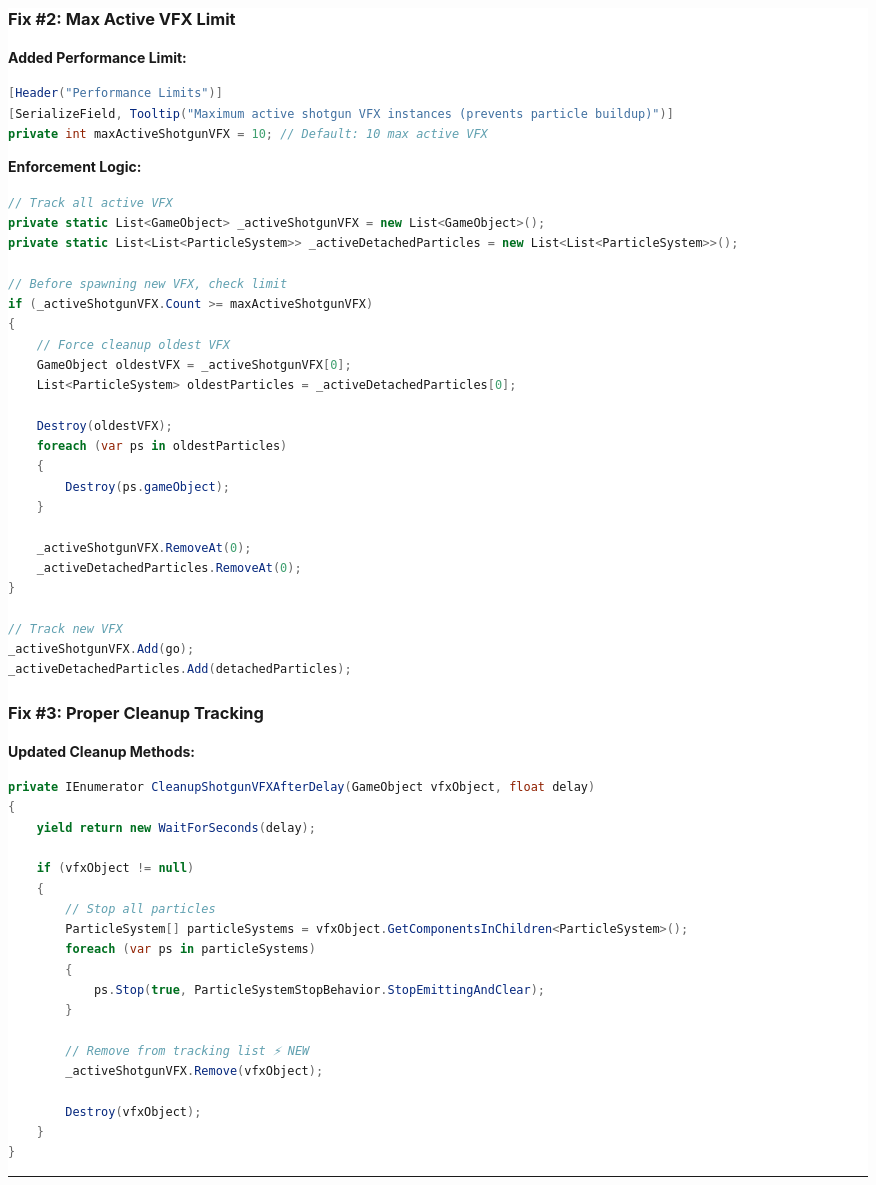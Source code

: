 ### Fix #2: Max Active VFX Limit

**Added Performance Limit:**
```csharp
[Header("Performance Limits")]
[SerializeField, Tooltip("Maximum active shotgun VFX instances (prevents particle buildup)")]
private int maxActiveShotgunVFX = 10; // Default: 10 max active VFX
```

**Enforcement Logic:**
```csharp
// Track all active VFX
private static List<GameObject> _activeShotgunVFX = new List<GameObject>();
private static List<List<ParticleSystem>> _activeDetachedParticles = new List<List<ParticleSystem>>();

// Before spawning new VFX, check limit
if (_activeShotgunVFX.Count >= maxActiveShotgunVFX)
{
    // Force cleanup oldest VFX
    GameObject oldestVFX = _activeShotgunVFX[0];
    List<ParticleSystem> oldestParticles = _activeDetachedParticles[0];
    
    Destroy(oldestVFX);
    foreach (var ps in oldestParticles)
    {
        Destroy(ps.gameObject);
    }
    
    _activeShotgunVFX.RemoveAt(0);
    _activeDetachedParticles.RemoveAt(0);
}

// Track new VFX
_activeShotgunVFX.Add(go);
_activeDetachedParticles.Add(detachedParticles);
```

### Fix #3: Proper Cleanup Tracking

**Updated Cleanup Methods:**
```csharp
private IEnumerator CleanupShotgunVFXAfterDelay(GameObject vfxObject, float delay)
{
    yield return new WaitForSeconds(delay);
    
    if (vfxObject != null)
    {
        // Stop all particles
        ParticleSystem[] particleSystems = vfxObject.GetComponentsInChildren<ParticleSystem>();
        foreach (var ps in particleSystems)
        {
            ps.Stop(true, ParticleSystemStopBehavior.StopEmittingAndClear);
        }
        
        // Remove from tracking list ⚡ NEW
        _activeShotgunVFX.Remove(vfxObject);
        
        Destroy(vfxObject);
    }
}
```

---
